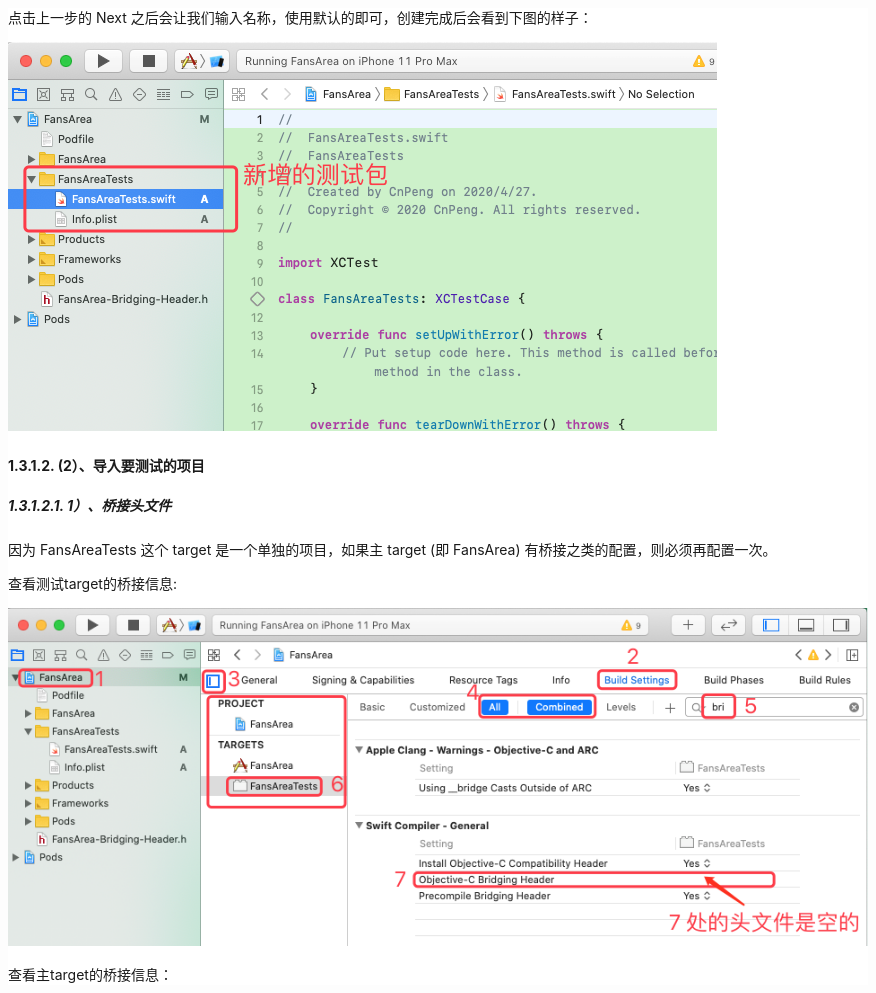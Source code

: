 点击上一步的 Next 之后会让我们输入名称，使用默认的即可，创建完成后会看到下图的样子：

![](pics/466-新增的测试包.png)

#### 1.3.1.2. (2）、导入要测试的项目

##### 1.3.1.2.1. 1）、桥接头文件 

因为 FansAreaTests 这个 target 是一个单独的项目，如果主 target (即 FansArea) 有桥接之类的配置，则必须再配置一次。

查看测试target的桥接信息:

![](pics/467-查看测试target的桥接信息.png)

查看主target的桥接信息：
